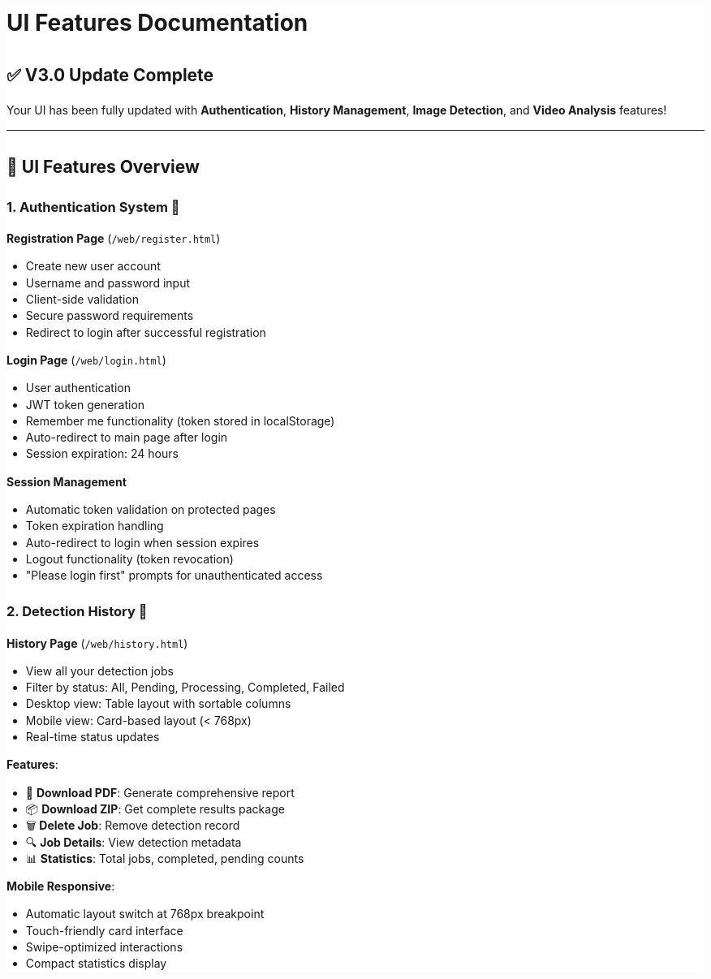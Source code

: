 # UI Features Documentation

## ✅ V3.0 Update Complete

Your UI has been fully updated with **Authentication**, **History Management**, **Image Detection**, and **Video Analysis** features!

---

## 🎨 UI Features Overview

### 1. Authentication System 🔐

**Registration Page** (`/web/register.html`)
- Create new user account
- Username and password input
- Client-side validation
- Secure password requirements
- Redirect to login after successful registration

**Login Page** (`/web/login.html`)
- User authentication
- JWT token generation
- Remember me functionality (token stored in localStorage)
- Auto-redirect to main page after login
- Session expiration: 24 hours

**Session Management**
- Automatic token validation on protected pages
- Token expiration handling
- Auto-redirect to login when session expires
- Logout functionality (token revocation)
- "Please login first" prompts for unauthenticated access

### 2. Detection History 📜

**History Page** (`/web/history.html`)
- View all your detection jobs
- Filter by status: All, Pending, Processing, Completed, Failed
- Desktop view: Table layout with sortable columns
- Mobile view: Card-based layout (< 768px)
- Real-time status updates

**Features**:
- 📄 **Download PDF**: Generate comprehensive report
- 📦 **Download ZIP**: Get complete results package
- 🗑️ **Delete Job**: Remove detection record
- 🔍 **Job Details**: View detection metadata
- 📊 **Statistics**: Total jobs, completed, pending counts

**Mobile Responsive**:
- Automatic layout switch at 768px breakpoint
- Touch-friendly card interface
- Swipe-optimized interactions
- Compact statistics display
